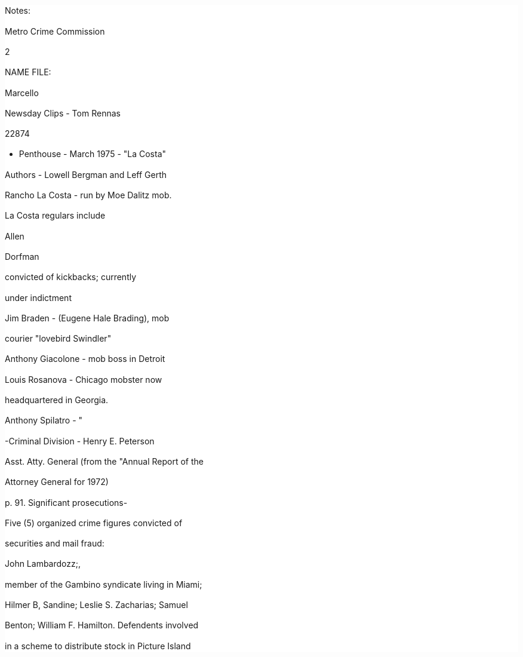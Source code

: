 ##
Notes:

Metro Crime Commission

2

NAME FILE:

Marcello

Newsday Clips - Tom Rennas

22874

- Penthouse - March 1975 - "La Costa"

Authors - Lowell Bergman and Leff Gerth

Rancho La Costa - run by Moe Dalitz mob.

La Costa regulars include

Allen

Dorfman

convicted of kickbacks; currently

under indictment

Jim Braden - (Eugene Hale Brading), mob

courier "lovebird Swindler"

Anthony Giacolone - mob boss in Detroit

Louis Rosanova - Chicago mobster now

headquartered in Georgia.

Anthony Spilatro - "

-Criminal Division - Henry E. Peterson

Asst. Atty. General (from the "Annual Report of the

Attorney General for 1972)

p. 91. Significant prosecutions-

Five (5) organized crime figures convicted of

securities and mail fraud:

John Lambardozz;,

member of the Gambino syndicate living in Miami;

Hilmer B, Sandine; Leslie S. Zacharias; Samuel

Benton; William F. Hamilton. Defendents involved

in a scheme to distribute stock in Picture Island
